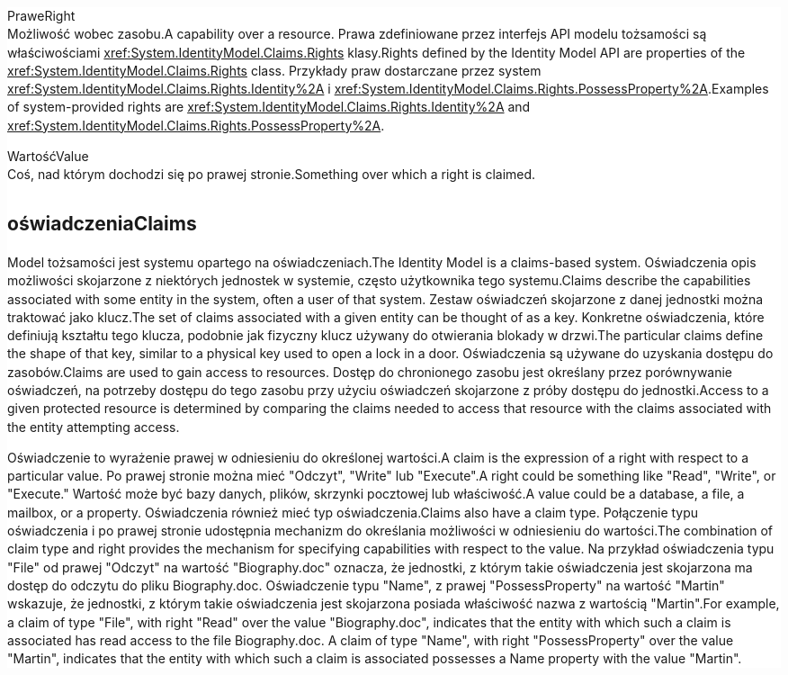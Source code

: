  <span data-ttu-id="88415-158">Prawe</span><span class="sxs-lookup"><span data-stu-id="88415-158">Right</span></span>  
 <span data-ttu-id="88415-159">Możliwość wobec zasobu.</span><span class="sxs-lookup"><span data-stu-id="88415-159">A capability over a resource.</span></span> <span data-ttu-id="88415-160">Prawa zdefiniowane przez interfejs API modelu tożsamości są właściwościami <xref:System.IdentityModel.Claims.Rights> klasy.</span><span class="sxs-lookup"><span data-stu-id="88415-160">Rights defined by the Identity Model API are properties of the <xref:System.IdentityModel.Claims.Rights> class.</span></span> <span data-ttu-id="88415-161">Przykłady praw dostarczane przez system <xref:System.IdentityModel.Claims.Rights.Identity%2A> i <xref:System.IdentityModel.Claims.Rights.PossessProperty%2A>.</span><span class="sxs-lookup"><span data-stu-id="88415-161">Examples of system-provided rights are <xref:System.IdentityModel.Claims.Rights.Identity%2A> and <xref:System.IdentityModel.Claims.Rights.PossessProperty%2A>.</span></span>  
  
 <span data-ttu-id="88415-162">Wartość</span><span class="sxs-lookup"><span data-stu-id="88415-162">Value</span></span>  
 <span data-ttu-id="88415-163">Coś, nad którym dochodzi się po prawej stronie.</span><span class="sxs-lookup"><span data-stu-id="88415-163">Something over which a right is claimed.</span></span>  
  
## <a name="claims"></a><span data-ttu-id="88415-164">oświadczenia</span><span class="sxs-lookup"><span data-stu-id="88415-164">Claims</span></span>  
 <span data-ttu-id="88415-165">Model tożsamości jest systemu opartego na oświadczeniach.</span><span class="sxs-lookup"><span data-stu-id="88415-165">The Identity Model is a claims-based system.</span></span> <span data-ttu-id="88415-166">Oświadczenia opis możliwości skojarzone z niektórych jednostek w systemie, często użytkownika tego systemu.</span><span class="sxs-lookup"><span data-stu-id="88415-166">Claims describe the capabilities associated with some entity in the system, often a user of that system.</span></span> <span data-ttu-id="88415-167">Zestaw oświadczeń skojarzone z danej jednostki można traktować jako klucz.</span><span class="sxs-lookup"><span data-stu-id="88415-167">The set of claims associated with a given entity can be thought of as a key.</span></span> <span data-ttu-id="88415-168">Konkretne oświadczenia, które definiują kształtu tego klucza, podobnie jak fizyczny klucz używany do otwierania blokady w drzwi.</span><span class="sxs-lookup"><span data-stu-id="88415-168">The particular claims define the shape of that key, similar to a physical key used to open a lock in a door.</span></span> <span data-ttu-id="88415-169">Oświadczenia są używane do uzyskania dostępu do zasobów.</span><span class="sxs-lookup"><span data-stu-id="88415-169">Claims are used to gain access to resources.</span></span> <span data-ttu-id="88415-170">Dostęp do chronionego zasobu jest określany przez porównywanie oświadczeń, na potrzeby dostępu do tego zasobu przy użyciu oświadczeń skojarzone z próby dostępu do jednostki.</span><span class="sxs-lookup"><span data-stu-id="88415-170">Access to a given protected resource is determined by comparing the claims needed to access that resource with the claims associated with the entity attempting access.</span></span>  
  
 <span data-ttu-id="88415-171">Oświadczenie to wyrażenie prawej w odniesieniu do określonej wartości.</span><span class="sxs-lookup"><span data-stu-id="88415-171">A claim is the expression of a right with respect to a particular value.</span></span> <span data-ttu-id="88415-172">Po prawej stronie można mieć "Odczyt", "Write" lub "Execute".</span><span class="sxs-lookup"><span data-stu-id="88415-172">A right could be something like "Read", "Write", or "Execute."</span></span> <span data-ttu-id="88415-173">Wartość może być bazy danych, plików, skrzynki pocztowej lub właściwość.</span><span class="sxs-lookup"><span data-stu-id="88415-173">A value could be a database, a file, a mailbox, or a property.</span></span> <span data-ttu-id="88415-174">Oświadczenia również mieć typ oświadczenia.</span><span class="sxs-lookup"><span data-stu-id="88415-174">Claims also have a claim type.</span></span> <span data-ttu-id="88415-175">Połączenie typu oświadczenia i po prawej stronie udostępnia mechanizm do określania możliwości w odniesieniu do wartości.</span><span class="sxs-lookup"><span data-stu-id="88415-175">The combination of claim type and right provides the mechanism for specifying capabilities with respect to the value.</span></span> <span data-ttu-id="88415-176">Na przykład oświadczenia typu "File" od prawej "Odczyt" na wartość "Biography.doc" oznacza, że jednostki, z którym takie oświadczenia jest skojarzona ma dostęp do odczytu do pliku Biography.doc. Oświadczenie typu "Name", z prawej "PossessProperty" na wartość "Martin" wskazuje, że jednostki, z którym takie oświadczenia jest skojarzona posiada właściwość nazwa z wartością "Martin".</span><span class="sxs-lookup"><span data-stu-id="88415-176">For example, a claim of type "File", with right "Read" over the value "Biography.doc", indicates that the entity with which such a claim is associated has read access to the file Biography.doc. A claim of type "Name", with right "PossessProperty" over the value "Martin", indicates that the entity with which such a claim is associated possesses a Name property with the value "Martin".</span></span>  
  